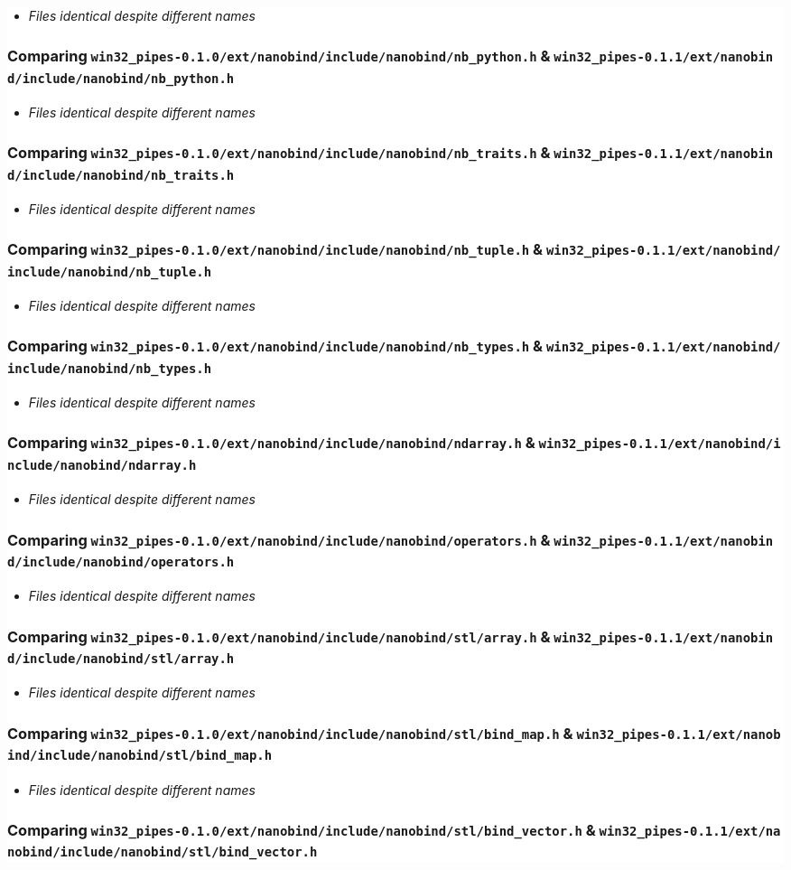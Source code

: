  * *Files identical despite different names*

### Comparing `win32_pipes-0.1.0/ext/nanobind/include/nanobind/nb_python.h` & `win32_pipes-0.1.1/ext/nanobind/include/nanobind/nb_python.h`

 * *Files identical despite different names*

### Comparing `win32_pipes-0.1.0/ext/nanobind/include/nanobind/nb_traits.h` & `win32_pipes-0.1.1/ext/nanobind/include/nanobind/nb_traits.h`

 * *Files identical despite different names*

### Comparing `win32_pipes-0.1.0/ext/nanobind/include/nanobind/nb_tuple.h` & `win32_pipes-0.1.1/ext/nanobind/include/nanobind/nb_tuple.h`

 * *Files identical despite different names*

### Comparing `win32_pipes-0.1.0/ext/nanobind/include/nanobind/nb_types.h` & `win32_pipes-0.1.1/ext/nanobind/include/nanobind/nb_types.h`

 * *Files identical despite different names*

### Comparing `win32_pipes-0.1.0/ext/nanobind/include/nanobind/ndarray.h` & `win32_pipes-0.1.1/ext/nanobind/include/nanobind/ndarray.h`

 * *Files identical despite different names*

### Comparing `win32_pipes-0.1.0/ext/nanobind/include/nanobind/operators.h` & `win32_pipes-0.1.1/ext/nanobind/include/nanobind/operators.h`

 * *Files identical despite different names*

### Comparing `win32_pipes-0.1.0/ext/nanobind/include/nanobind/stl/array.h` & `win32_pipes-0.1.1/ext/nanobind/include/nanobind/stl/array.h`

 * *Files identical despite different names*

### Comparing `win32_pipes-0.1.0/ext/nanobind/include/nanobind/stl/bind_map.h` & `win32_pipes-0.1.1/ext/nanobind/include/nanobind/stl/bind_map.h`

 * *Files identical despite different names*

### Comparing `win32_pipes-0.1.0/ext/nanobind/include/nanobind/stl/bind_vector.h` & `win32_pipes-0.1.1/ext/nanobind/include/nanobind/stl/bind_vector.h`
